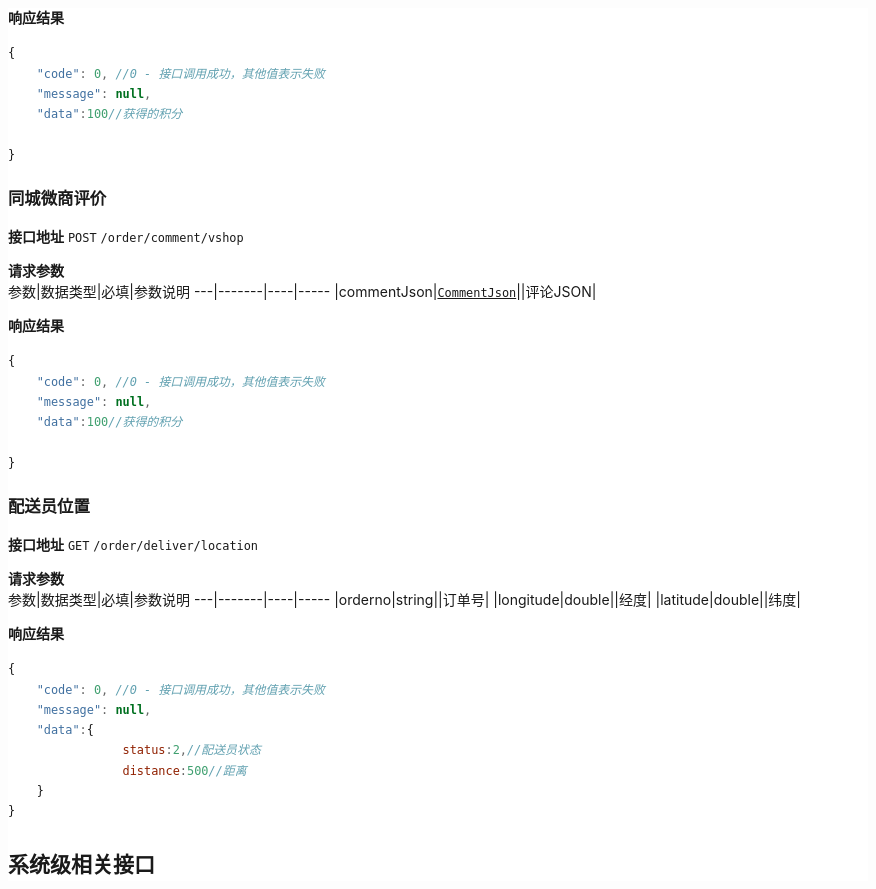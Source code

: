 **响应结果**
```javascript
{
	"code": 0, //0 - 接口调用成功，其他值表示失败
	"message": null,
	"data":100//获得的积分
	
}

```
### 同城微商评价

**接口地址** 
`POST` `/order/comment/vshop`


**请求参数**  
参数|数据类型|必填|参数说明
---|-------|----|-----
|commentJson|[`CommentJson`](#commentjson)|<i class="fa fa-check"></i>|评论JSON|

**响应结果**
```javascript
{
	"code": 0, //0 - 接口调用成功，其他值表示失败
	"message": null,
	"data":100//获得的积分
	
}

```
### 配送员位置

**接口地址** 
`GET` `/order/deliver/location`

**请求参数**  
参数|数据类型|必填|参数说明
---|-------|----|-----
|orderno|string|<i class="fa fa-check"></i>|订单号|
|longitude|double|<i class="fa fa-check"></i>|经度|
|latitude|double|<i class="fa fa-check"></i>|纬度|

**响应结果**
```javascript
{
	"code": 0, //0 - 接口调用成功，其他值表示失败
	"message": null,
	"data":{
				status:2,//配送员状态
				distance:500//距离
	}	
}
```
## 系统级相关接口
